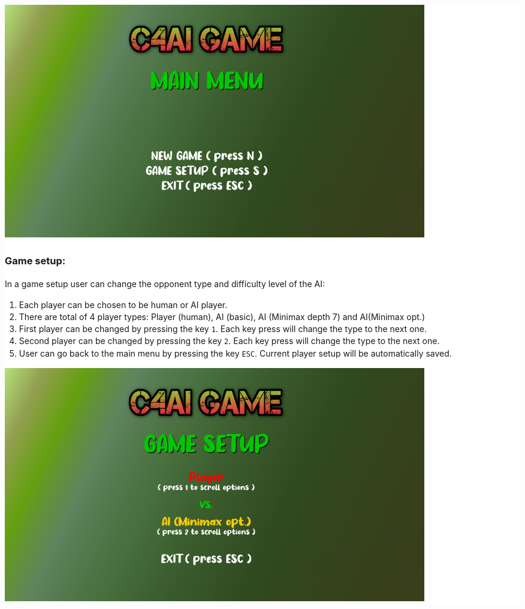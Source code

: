<img src="https://github.com/TopiasHarjunpaa/C4AI/blob/main/documentation/pictures/C4AI_main_menu.png" width="700">

### Game setup:

In a game setup user can change the opponent type and difficulty level of the AI:
1. Each player can be chosen to be human or AI player.
2. There are total of 4 player types: Player (human), AI (basic), AI (Minimax depth 7) and AI(Minimax opt.)
3. First player can be changed by pressing the key `1`. Each key press will change the type to the next one.
4. Second player can be changed by pressing the key `2`. Each key press will change the type to the next one.
5. User can go back to the main menu by pressing the key `ESC`. Current player setup will be automatically saved.

<img src="https://github.com/TopiasHarjunpaa/C4AI/blob/main/documentation/pictures/C4AI_setup1.png" width="700">